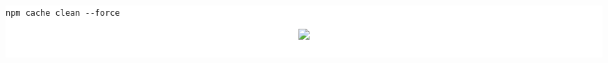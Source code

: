 ```npm cache clean --force```
</div>
<div align="center">
<img src="https://user-images.githubusercontent.com/74038190/212284158-e840e285-664b-44d7-b79b-e264b5e54825.gif" width="400">
<br><br>
